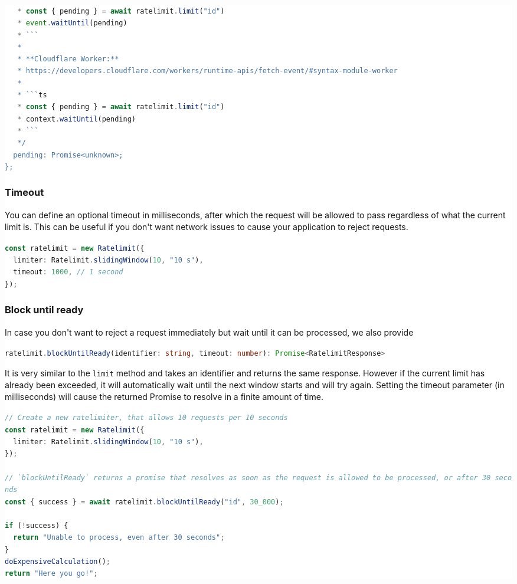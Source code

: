 ````ts
   * const { pending } = await ratelimit.limit("id")
   * event.waitUntil(pending)
   * ```
   *
   * **Cloudflare Worker:**
   * https://developers.cloudflare.com/workers/runtime-apis/fetch-event/#syntax-module-worker
   *
   * ```ts
   * const { pending } = await ratelimit.limit("id")
   * context.waitUntil(pending)
   * ```
   */
  pending: Promise<unknown>;
};
````

### Timeout

You can define an optional timeout in milliseconds, after which the request will
be allowed to pass regardless of what the current limit is. This can be useful
if you don't want network issues to cause your application to reject requests.

```ts
const ratelimit = new Ratelimit({
  limiter: Ratelimit.slidingWindow(10, "10 s"),
  timeout: 1000, // 1 second
});
```

### Block until ready

In case you don't want to reject a request immediately but wait until it can be
processed, we also provide

```ts
ratelimit.blockUntilReady(identifier: string, timeout: number): Promise<RatelimitResponse>
```

It is very similar to the `limit` method and takes an identifier and returns the
same response. However if the current limit has already been exceeded, it will
automatically wait until the next window starts and will try again. Setting the
timeout parameter (in milliseconds) will cause the returned Promise to resolve
in a finite amount of time.

```ts
// Create a new ratelimiter, that allows 10 requests per 10 seconds
const ratelimit = new Ratelimit({
  limiter: Ratelimit.slidingWindow(10, "10 s"),
});

// `blockUntilReady` returns a promise that resolves as soon as the request is allowed to be processed, or after 30 seconds
const { success } = await ratelimit.blockUntilReady("id", 30_000);

if (!success) {
  return "Unable to process, even after 30 seconds";
}
doExpensiveCalculation();
return "Here you go!";
```
